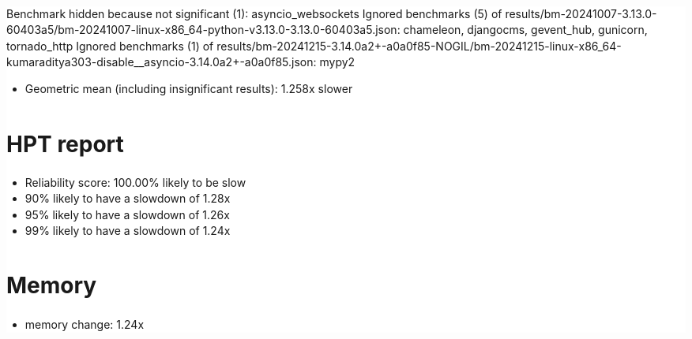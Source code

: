 Benchmark hidden because not significant (1): asyncio_websockets
Ignored benchmarks (5) of results/bm-20241007-3.13.0-60403a5/bm-20241007-linux-x86_64-python-v3.13.0-3.13.0-60403a5.json: chameleon, djangocms, gevent_hub, gunicorn, tornado_http
Ignored benchmarks (1) of results/bm-20241215-3.14.0a2+-a0a0f85-NOGIL/bm-20241215-linux-x86_64-kumaraditya303-disable__asyncio-3.14.0a2+-a0a0f85.json: mypy2

- Geometric mean (including insignificant results): 1.258x slower

# HPT report

- Reliability score: 100.00% likely to be slow
- 90% likely to have a slowdown of 1.28x
- 95% likely to have a slowdown of 1.26x
- 99% likely to have a slowdown of 1.24x

# Memory
- memory change: 1.24x